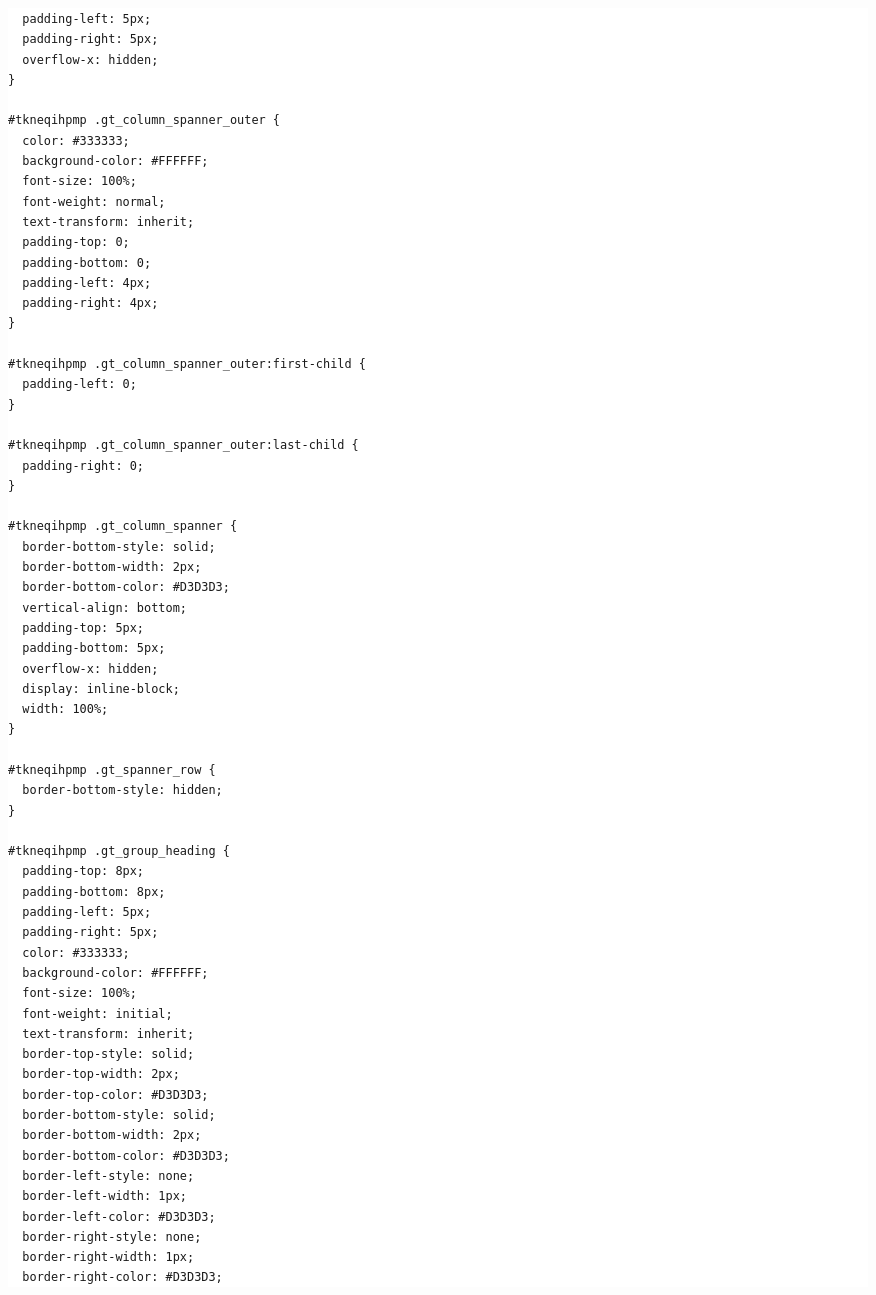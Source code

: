 ```{=html}
  padding-left: 5px;
  padding-right: 5px;
  overflow-x: hidden;
}

#tkneqihpmp .gt_column_spanner_outer {
  color: #333333;
  background-color: #FFFFFF;
  font-size: 100%;
  font-weight: normal;
  text-transform: inherit;
  padding-top: 0;
  padding-bottom: 0;
  padding-left: 4px;
  padding-right: 4px;
}

#tkneqihpmp .gt_column_spanner_outer:first-child {
  padding-left: 0;
}

#tkneqihpmp .gt_column_spanner_outer:last-child {
  padding-right: 0;
}

#tkneqihpmp .gt_column_spanner {
  border-bottom-style: solid;
  border-bottom-width: 2px;
  border-bottom-color: #D3D3D3;
  vertical-align: bottom;
  padding-top: 5px;
  padding-bottom: 5px;
  overflow-x: hidden;
  display: inline-block;
  width: 100%;
}

#tkneqihpmp .gt_spanner_row {
  border-bottom-style: hidden;
}

#tkneqihpmp .gt_group_heading {
  padding-top: 8px;
  padding-bottom: 8px;
  padding-left: 5px;
  padding-right: 5px;
  color: #333333;
  background-color: #FFFFFF;
  font-size: 100%;
  font-weight: initial;
  text-transform: inherit;
  border-top-style: solid;
  border-top-width: 2px;
  border-top-color: #D3D3D3;
  border-bottom-style: solid;
  border-bottom-width: 2px;
  border-bottom-color: #D3D3D3;
  border-left-style: none;
  border-left-width: 1px;
  border-left-color: #D3D3D3;
  border-right-style: none;
  border-right-width: 1px;
  border-right-color: #D3D3D3;
```